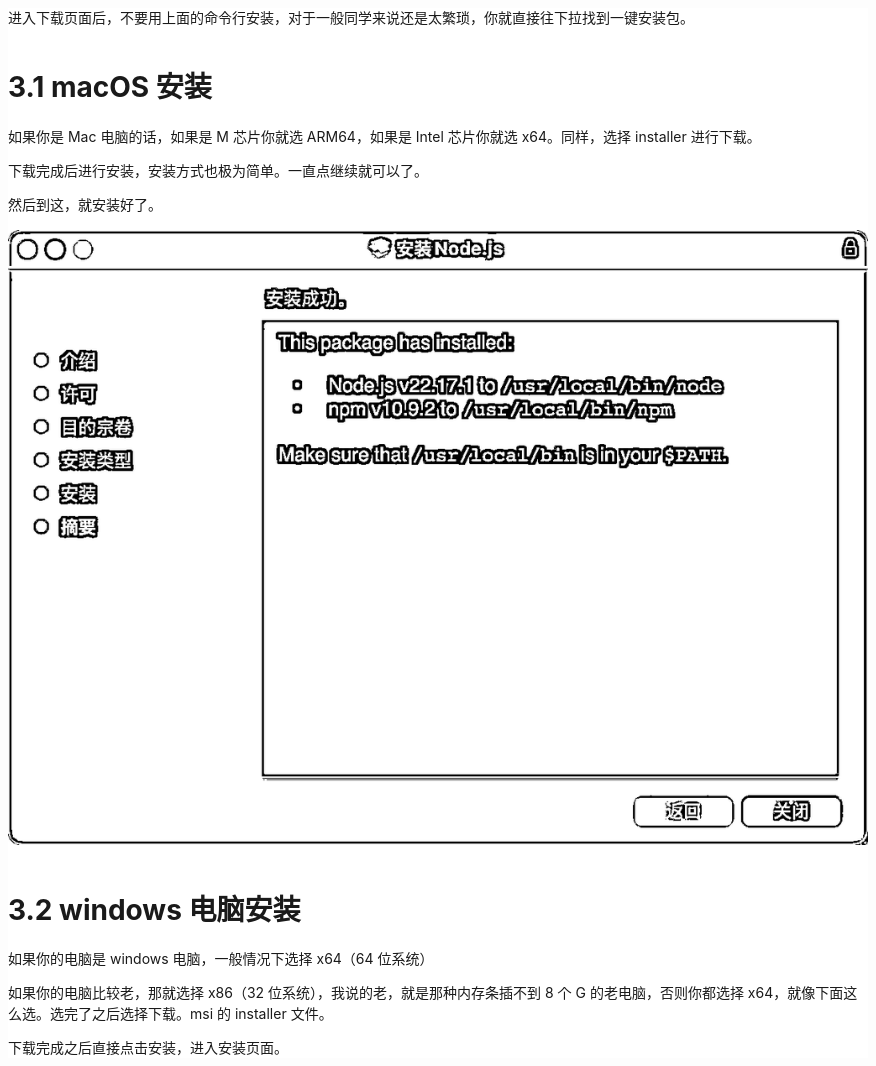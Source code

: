 进入下载页面后，不要用上面的命令行安装，对于一般同学来说还是太繁琐，你就直接往下拉找到一键安装包。

# 3.1 macOS 安装

如果你是 Mac 电脑的话，如果是 M 芯片你就选 ARM64，如果是 Intel 芯片你就选 x64。同样，选择 installer 进行下载。

下载完成后进行安装，安装方式也极为简单。一直点继续就可以了。

然后到这，就安装好了。

![](img/8570806e1cc94fbdec8ae3ea8dc7badd.png)

# 3.2 windows 电脑安装

如果你的电脑是 windows 电脑，一般情况下选择 x64（64 位系统）

如果你的电脑比较老，那就选择 x86（32 位系统），我说的老，就是那种内存条插不到 8 个 G 的老电脑，否则你都选择 x64，就像下面这么选。选完了之后选择下载。msi 的 installer 文件。

下载完成之后直接点击安装，进入安装页面。
